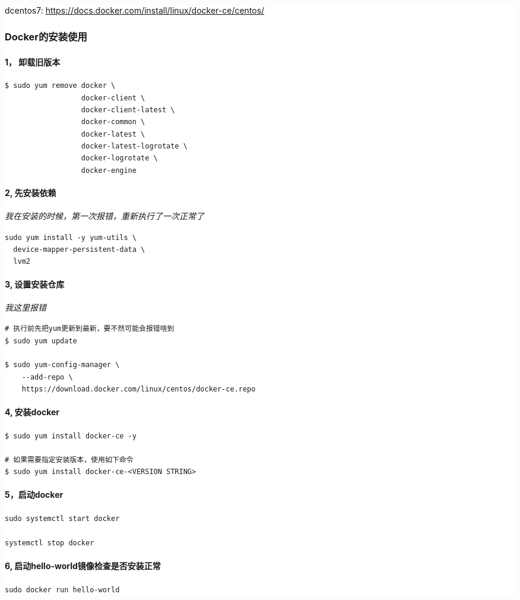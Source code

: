 dcentos7: https://docs.docker.com/install/linux/docker-ce/centos/

### Docker的安装使用
#### 1， 卸载旧版本
```shell
$ sudo yum remove docker \
                  docker-client \
                  docker-client-latest \
                  docker-common \
                  docker-latest \
                  docker-latest-logrotate \
                  docker-logrotate \
                  docker-engine
```

#### 2, 先安装依赖
*我在安装的时候，第一次报错，重新执行了一次正常了*
```shell
sudo yum install -y yum-utils \
  device-mapper-persistent-data \
  lvm2
```

#### 3, 设置安装仓库
*我这里报错*

```shell
# 执行前先把yum更新到最新，要不然可能会报错啥到
$ sudo yum update

$ sudo yum-config-manager \
    --add-repo \
    https://download.docker.com/linux/centos/docker-ce.repo
```

#### 4, 安装docker
```shell
$ sudo yum install docker-ce -y

# 如果需要指定安装版本，使用如下命令
$ sudo yum install docker-ce-<VERSION STRING>
```

#### 5，启动docker
```shell
sudo systemctl start docker

systemctl stop docker
```

#### 6, 启动hello-world镜像检查是否安装正常
```shell
sudo docker run hello-world
```
